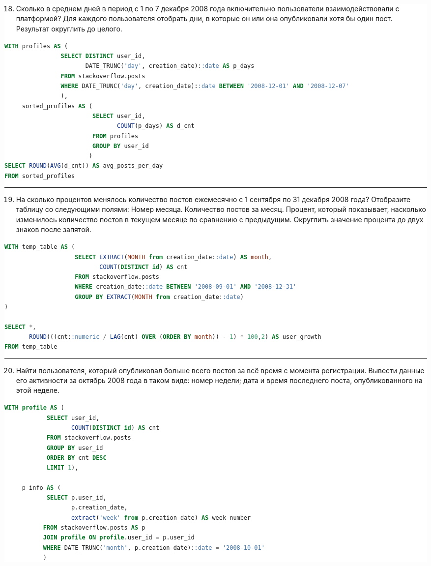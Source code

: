 18. Сколько в среднем дней в период с 1 по 7 декабря 2008 года включительно пользователи взаимодействовали с платформой?
    Для каждого пользователя отобрать дни, в которые он или она опубликовали хотя бы один пост. Результат округлить до целого.
    
```SQL
WITH profiles AS (
                SELECT DISTINCT user_id,
                       DATE_TRUNC('day', creation_date)::date AS p_days
                FROM stackoverflow.posts
                WHERE DATE_TRUNC('day', creation_date)::date BETWEEN '2008-12-01' AND '2008-12-07'
                ),
     sorted_profiles AS (
                         SELECT user_id,
                                COUNT(p_days) AS d_cnt
                         FROM profiles
                         GROUP BY user_id
                        )
SELECT ROUND(AVG(d_cnt)) AS avg_posts_per_day
FROM sorted_profiles
```
___

19. На сколько процентов менялось количество постов ежемесячно с 1 сентября по 31 декабря 2008 года? Отобразите таблицу со следующими полями:
Номер месяца. Количество постов за месяц. Процент, который показывает, насколько изменилось количество постов в текущем месяце по сравнению с предыдущим.
Округлить значение процента до двух знаков после запятой.
    
```SQL
WITH temp_table AS (
                    SELECT EXTRACT(MONTH from creation_date::date) AS month,
                           COUNT(DISTINCT id) AS cnt   
                    FROM stackoverflow.posts
                    WHERE creation_date::date BETWEEN '2008-09-01' AND '2008-12-31'
                    GROUP BY EXTRACT(MONTH from creation_date::date)
)

SELECT *,
       ROUND(((cnt::numeric / LAG(cnt) OVER (ORDER BY month)) - 1) * 100,2) AS user_growth
FROM temp_table
```
___

20. Найти пользователя, который опубликовал больше всего постов за всё время с момента регистрации.
    Вывести данные его активности за октябрь 2008 года в таком виде: номер недели; дата и время последнего поста, опубликованного на этой неделе.
    
```SQL
WITH profile AS (
            SELECT user_id,
                   COUNT(DISTINCT id) AS cnt
            FROM stackoverflow.posts
            GROUP BY user_id
            ORDER BY cnt DESC
            LIMIT 1),

     p_info AS (
            SELECT p.user_id,
                   p.creation_date,
                   extract('week' from p.creation_date) AS week_number
           FROM stackoverflow.posts AS p
           JOIN profile ON profile.user_id = p.user_id
           WHERE DATE_TRUNC('month', p.creation_date)::date = '2008-10-01'
           )

```
